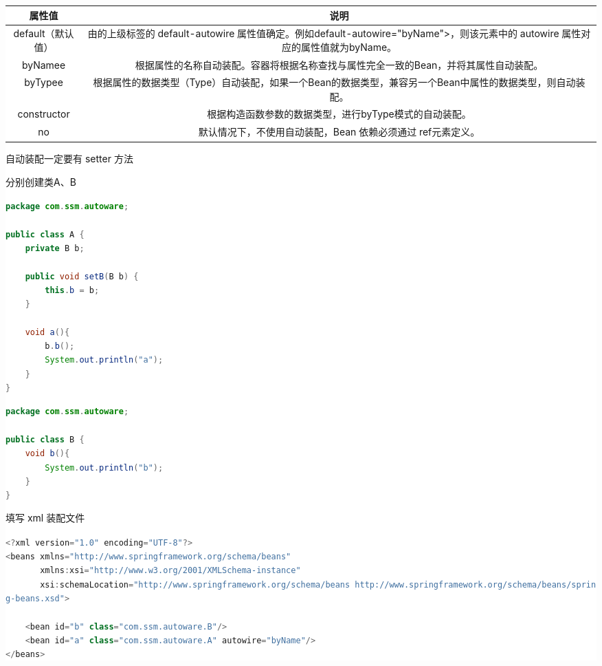 |      属性值       |                             说明                             |
| :---------------: | :----------------------------------------------------------: |
| default（默认值） | 由<bean>的上级标签<beans>的 default-autowire 属性值确定。例如<beans>default-autowire="byName">，则该<bean>元素中的 autowire 属性对应的属性值就为byName。 |
|      byNamee      | 根据属性的名称自动装配。容器将根据名称查找与属性完全一致的Bean，并将其属性自动装配。 |
|      byTypee      | 根据属性的数据类型（Type）自动装配，如果一个Bean的数据类型，兼容另一个Bean中属性的数据类型，则自动装配。 |
|    constructor    |    根据构造函数参数的数据类型，进行byType模式的自动装配。    |
|        no         | 默认情况下，不使用自动装配，Bean 依赖必须通过 ref元素定义。  |


自动装配一定要有 setter 方法

分别创建类A、B

```java
package com.ssm.autoware;

public class A {
    private B b;

    public void setB(B b) {
        this.b = b;
    }

    void a(){
        b.b();
        System.out.println("a");
    }
}
```

```java
package com.ssm.autoware;

public class B {
    void b(){
        System.out.println("b");
    }
}
```

填写 xml 装配文件

```java
<?xml version="1.0" encoding="UTF-8"?>
<beans xmlns="http://www.springframework.org/schema/beans"
       xmlns:xsi="http://www.w3.org/2001/XMLSchema-instance"
       xsi:schemaLocation="http://www.springframework.org/schema/beans http://www.springframework.org/schema/beans/spring-beans.xsd">

    <bean id="b" class="com.ssm.autoware.B"/>
    <bean id="a" class="com.ssm.autoware.A" autowire="byName"/>
</beans>
```
